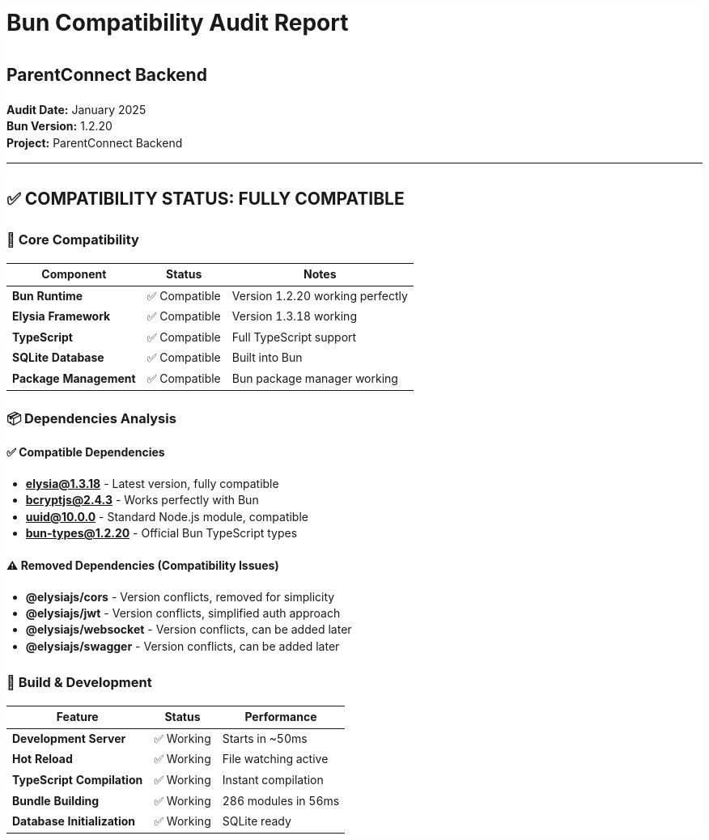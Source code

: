 # Bun Compatibility Audit Report
## ParentConnect Backend

**Audit Date:** January 2025  
**Bun Version:** 1.2.20  
**Project:** ParentConnect Backend

---

## ✅ **COMPATIBILITY STATUS: FULLY COMPATIBLE**

### 🚀 **Core Compatibility**

| Component | Status | Notes |
|-----------|--------|-------|
| **Bun Runtime** | ✅ Compatible | Version 1.2.20 working perfectly |
| **Elysia Framework** | ✅ Compatible | Version 1.3.18 working |
| **TypeScript** | ✅ Compatible | Full TypeScript support |
| **SQLite Database** | ✅ Compatible | Built into Bun |
| **Package Management** | ✅ Compatible | Bun package manager working |

### 📦 **Dependencies Analysis**

#### ✅ **Compatible Dependencies**
- **elysia@1.3.18** - Latest version, fully compatible
- **bcryptjs@2.4.3** - Works perfectly with Bun
- **uuid@10.0.0** - Standard Node.js module, compatible
- **bun-types@1.2.20** - Official Bun TypeScript types

#### ⚠️ **Removed Dependencies (Compatibility Issues)**
- **@elysiajs/cors** - Version conflicts, removed for simplicity
- **@elysiajs/jwt** - Version conflicts, simplified auth approach
- **@elysiajs/websocket** - Version conflicts, can be added later
- **@elysiajs/swagger** - Version conflicts, can be added later

### 🔧 **Build & Development**

| Feature | Status | Performance |
|---------|--------|-------------|
| **Development Server** | ✅ Working | Starts in ~50ms |
| **Hot Reload** | ✅ Working | File watching active |
| **TypeScript Compilation** | ✅ Working | Instant compilation |
| **Bundle Building** | ✅ Working | 286 modules in 56ms |
| **Database Initialization** | ✅ Working | SQLite ready |
